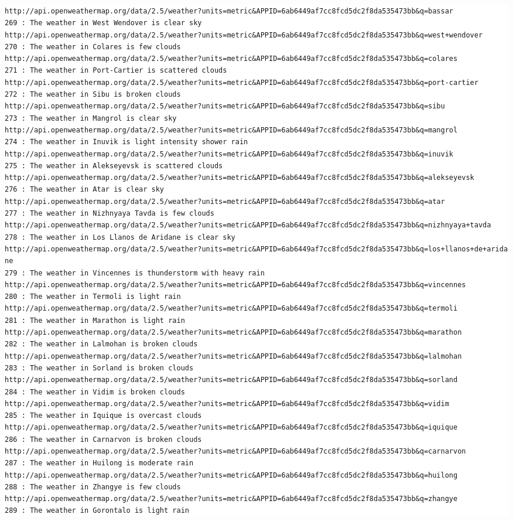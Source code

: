     http://api.openweathermap.org/data/2.5/weather?units=metric&APPID=6ab6449af7cc8fcd5dc2f8da535473bb&q=bassar
    269 : The weather in West Wendover is clear sky
    http://api.openweathermap.org/data/2.5/weather?units=metric&APPID=6ab6449af7cc8fcd5dc2f8da535473bb&q=west+wendover
    270 : The weather in Colares is few clouds
    http://api.openweathermap.org/data/2.5/weather?units=metric&APPID=6ab6449af7cc8fcd5dc2f8da535473bb&q=colares
    271 : The weather in Port-Cartier is scattered clouds
    http://api.openweathermap.org/data/2.5/weather?units=metric&APPID=6ab6449af7cc8fcd5dc2f8da535473bb&q=port-cartier
    272 : The weather in Sibu is broken clouds
    http://api.openweathermap.org/data/2.5/weather?units=metric&APPID=6ab6449af7cc8fcd5dc2f8da535473bb&q=sibu
    273 : The weather in Mangrol is clear sky
    http://api.openweathermap.org/data/2.5/weather?units=metric&APPID=6ab6449af7cc8fcd5dc2f8da535473bb&q=mangrol
    274 : The weather in Inuvik is light intensity shower rain
    http://api.openweathermap.org/data/2.5/weather?units=metric&APPID=6ab6449af7cc8fcd5dc2f8da535473bb&q=inuvik
    275 : The weather in Alekseyevsk is scattered clouds
    http://api.openweathermap.org/data/2.5/weather?units=metric&APPID=6ab6449af7cc8fcd5dc2f8da535473bb&q=alekseyevsk
    276 : The weather in Atar is clear sky
    http://api.openweathermap.org/data/2.5/weather?units=metric&APPID=6ab6449af7cc8fcd5dc2f8da535473bb&q=atar
    277 : The weather in Nizhnyaya Tavda is few clouds
    http://api.openweathermap.org/data/2.5/weather?units=metric&APPID=6ab6449af7cc8fcd5dc2f8da535473bb&q=nizhnyaya+tavda
    278 : The weather in Los Llanos de Aridane is clear sky
    http://api.openweathermap.org/data/2.5/weather?units=metric&APPID=6ab6449af7cc8fcd5dc2f8da535473bb&q=los+llanos+de+aridane
    279 : The weather in Vincennes is thunderstorm with heavy rain
    http://api.openweathermap.org/data/2.5/weather?units=metric&APPID=6ab6449af7cc8fcd5dc2f8da535473bb&q=vincennes
    280 : The weather in Termoli is light rain
    http://api.openweathermap.org/data/2.5/weather?units=metric&APPID=6ab6449af7cc8fcd5dc2f8da535473bb&q=termoli
    281 : The weather in Marathon is light rain
    http://api.openweathermap.org/data/2.5/weather?units=metric&APPID=6ab6449af7cc8fcd5dc2f8da535473bb&q=marathon
    282 : The weather in Lalmohan is broken clouds
    http://api.openweathermap.org/data/2.5/weather?units=metric&APPID=6ab6449af7cc8fcd5dc2f8da535473bb&q=lalmohan
    283 : The weather in Sorland is broken clouds
    http://api.openweathermap.org/data/2.5/weather?units=metric&APPID=6ab6449af7cc8fcd5dc2f8da535473bb&q=sorland
    284 : The weather in Vidim is broken clouds
    http://api.openweathermap.org/data/2.5/weather?units=metric&APPID=6ab6449af7cc8fcd5dc2f8da535473bb&q=vidim
    285 : The weather in Iquique is overcast clouds
    http://api.openweathermap.org/data/2.5/weather?units=metric&APPID=6ab6449af7cc8fcd5dc2f8da535473bb&q=iquique
    286 : The weather in Carnarvon is broken clouds
    http://api.openweathermap.org/data/2.5/weather?units=metric&APPID=6ab6449af7cc8fcd5dc2f8da535473bb&q=carnarvon
    287 : The weather in Huilong is moderate rain
    http://api.openweathermap.org/data/2.5/weather?units=metric&APPID=6ab6449af7cc8fcd5dc2f8da535473bb&q=huilong
    288 : The weather in Zhangye is few clouds
    http://api.openweathermap.org/data/2.5/weather?units=metric&APPID=6ab6449af7cc8fcd5dc2f8da535473bb&q=zhangye
    289 : The weather in Gorontalo is light rain